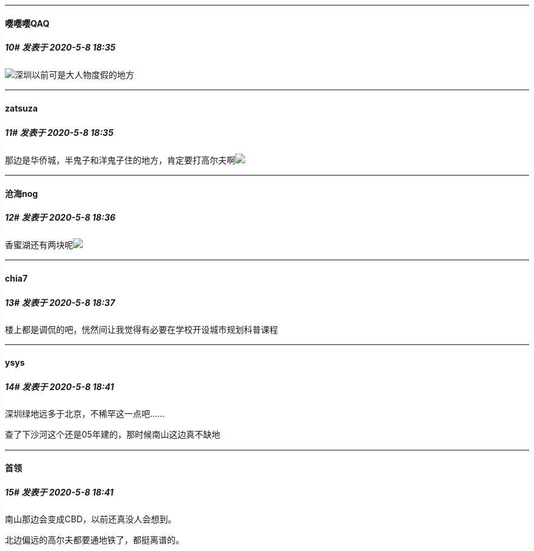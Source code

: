 -----

####  嘤嘤嘤QAQ  
##### 10#       发表于 2020-5-8 18:35


<img src="https://static.saraba1st.com/image/smiley/face2017/049.png" referrerpolicy="no-referrer">深圳以前可是大人物度假的地方


-----

####  zatsuza  
##### 11#       发表于 2020-5-8 18:35


那边是华侨城，半鬼子和洋鬼子住的地方，肯定要打高尔夫啊<img src="https://static.saraba1st.com/image/smiley/face2017/067.png" referrerpolicy="no-referrer">


-----

####  沧海nog  
##### 12#       发表于 2020-5-8 18:36


香蜜湖还有两块呢<img src="https://static.saraba1st.com/image/smiley/face2017/067.png" referrerpolicy="no-referrer">


-----

####  chia7  
##### 13#       发表于 2020-5-8 18:37


楼上都是调侃的吧，恍然间让我觉得有必要在学校开设城市规划科普课程


-----

####  ysys  
##### 14#       发表于 2020-5-8 18:41


深圳绿地远多于北京，不稀罕这一点吧……


查了下沙河这个还是05年建的，那时候南山这边真不缺地


-----

####  首领  
##### 15#       发表于 2020-5-8 18:41


南山那边会变成CBD，以前还真没人会想到。

北边偏远的高尔夫都要通地铁了，都挺离谱的。
